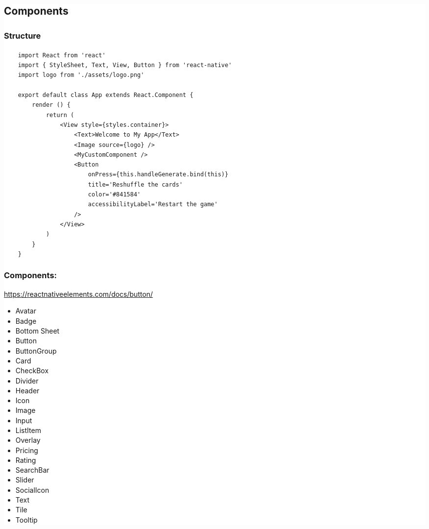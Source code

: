 
## Components

### Structure

		import React from 'react'
		import { StyleSheet, Text, View, Button } from 'react-native'
		import logo from './assets/logo.png'

		export default class App extends React.Component {
			render () {
				return (
					<View style={styles.container}>
						<Text>Welcome to My App</Text>
						<Image source={logo} />
						<MyCustomComponent />
						<Button
							onPress={this.handleGenerate.bind(this)}
							title='Reshuffle the cards'
							color='#841584'
							accessibilityLabel='Restart the game'
						/>
					</View>
				)
			}
		}

### Components:

https://reactnativeelements.com/docs/button/

- Avatar
- Badge
- Bottom Sheet
- Button
- ButtonGroup
- Card
- CheckBox
- Divider
- Header
- Icon
- Image
- Input
- ListItem
- Overlay
- Pricing
- Rating
- SearchBar
- Slider
- SocialIcon
- Text
- Tile
- Tooltip
